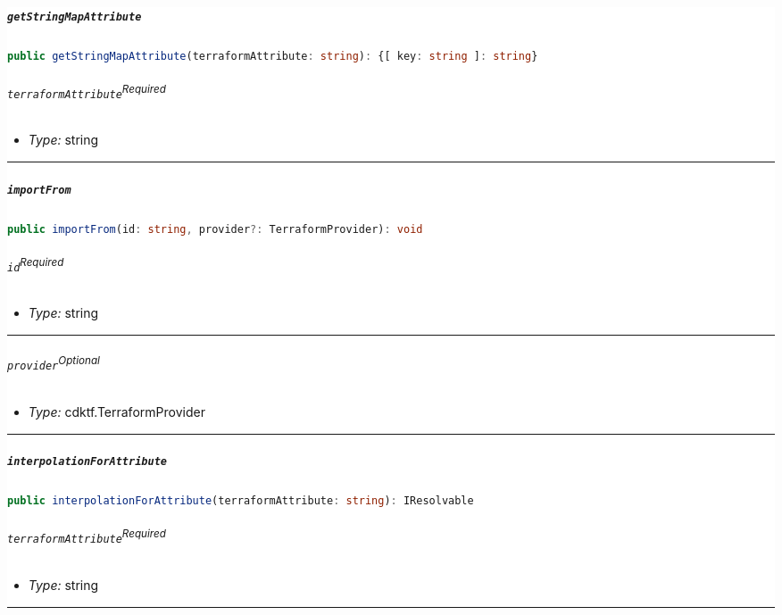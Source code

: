 
##### `getStringMapAttribute` <a name="getStringMapAttribute" id="@cdktf/aws-cdk.ecsClusterCapacityProviders.EcsClusterCapacityProviders.getStringMapAttribute"></a>

```typescript
public getStringMapAttribute(terraformAttribute: string): {[ key: string ]: string}
```

###### `terraformAttribute`<sup>Required</sup> <a name="terraformAttribute" id="@cdktf/aws-cdk.ecsClusterCapacityProviders.EcsClusterCapacityProviders.getStringMapAttribute.parameter.terraformAttribute"></a>

- *Type:* string

---

##### `importFrom` <a name="importFrom" id="@cdktf/aws-cdk.ecsClusterCapacityProviders.EcsClusterCapacityProviders.importFrom"></a>

```typescript
public importFrom(id: string, provider?: TerraformProvider): void
```

###### `id`<sup>Required</sup> <a name="id" id="@cdktf/aws-cdk.ecsClusterCapacityProviders.EcsClusterCapacityProviders.importFrom.parameter.id"></a>

- *Type:* string

---

###### `provider`<sup>Optional</sup> <a name="provider" id="@cdktf/aws-cdk.ecsClusterCapacityProviders.EcsClusterCapacityProviders.importFrom.parameter.provider"></a>

- *Type:* cdktf.TerraformProvider

---

##### `interpolationForAttribute` <a name="interpolationForAttribute" id="@cdktf/aws-cdk.ecsClusterCapacityProviders.EcsClusterCapacityProviders.interpolationForAttribute"></a>

```typescript
public interpolationForAttribute(terraformAttribute: string): IResolvable
```

###### `terraformAttribute`<sup>Required</sup> <a name="terraformAttribute" id="@cdktf/aws-cdk.ecsClusterCapacityProviders.EcsClusterCapacityProviders.interpolationForAttribute.parameter.terraformAttribute"></a>

- *Type:* string

---

